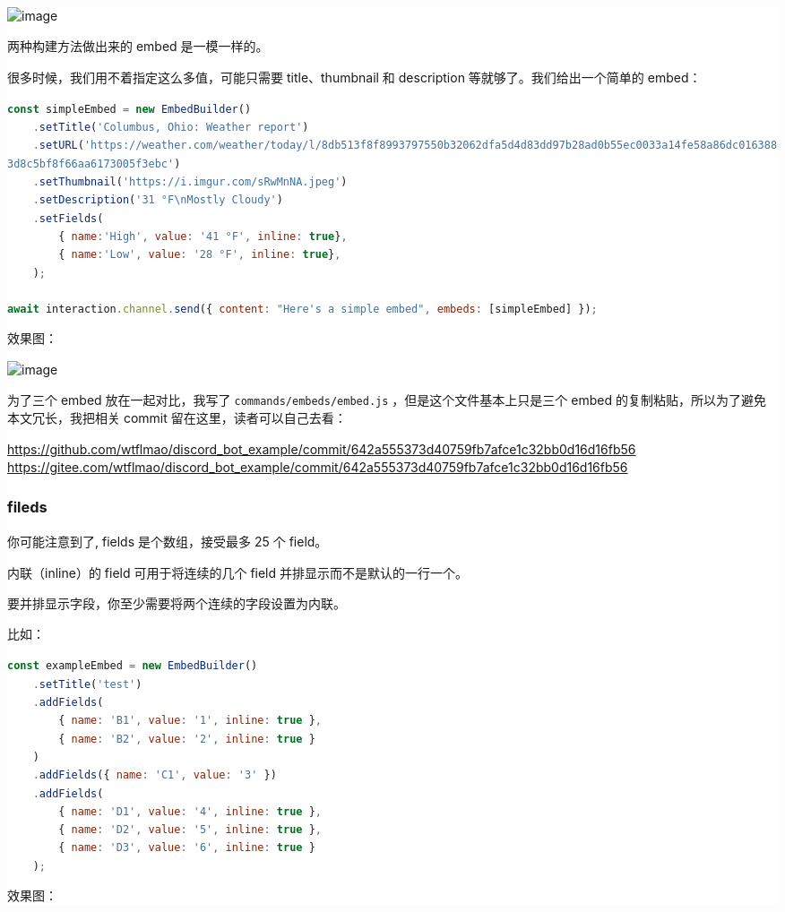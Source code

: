 ![image](https://img2023.cnblogs.com/blog/2455224/202301/2455224-20230110203548338-815519423.png)

两种构建方法做出来的 embed 是一模一样的。

很多时候，我们用不着指定这么多值，可能只需要 title、thumbnail 和 description 等就够了。我们给出一个简单的 embed：
```js
const simpleEmbed = new EmbedBuilder()
    .setTitle('Columbus, Ohio: Weather report')
    .setURL('https://weather.com/weather/today/l/8db513f8f8993797550b32062dfa5d4d83dd97b28ad0b55ec0033a14fe58a86dc0163883d8c5bf8f66aa6173005f3ebc')
    .setThumbnail('https://i.imgur.com/sRwMnNA.jpeg')
    .setDescription('31 °F\nMostly Cloudy')
    .setFields(
        { name:'High', value: '41 °F', inline: true},
        { name:'Low', value: '28 °F', inline: true},
    );

await interaction.channel.send({ content: "Here's a simple embed", embeds: [simpleEmbed] });
```

效果图：

![image](https://img2023.cnblogs.com/blog/2455224/202301/2455224-20230110203606341-1221751048.png)

为了三个 embed 放在一起对比，我写了 `commands/embeds/embed.js` ，但是这个文件基本上只是三个 embed 的复制粘贴，所以为了避免本文冗长，我把相关 commit 留在这里，读者可以自己去看：

https://github.com/wtflmao/discord_bot_example/commit/642a555373d40759fb7afce1c32bb0d16d16fb56
https://gitee.com/wtflmao/discord_bot_example/commit/642a555373d40759fb7afce1c32bb0d16d16fb56

### fileds

你可能注意到了, fields 是个数组，接受最多 25 个 field。

内联（inline）的 field 可用于将连续的几个 field 并排显示而不是默认的一行一个。

要并排显示字段，你至少需要将两个连续的字段设置为内联。

比如：
```js
const exampleEmbed = new EmbedBuilder()
    .setTitle('test')
    .addFields(
        { name: 'B1', value: '1', inline: true },
        { name: 'B2', value: '2', inline: true }
    )
    .addFields({ name: 'C1', value: '3' })
    .addFields(
        { name: 'D1', value: '4', inline: true },
        { name: 'D2', value: '5', inline: true },
        { name: 'D3', value: '6', inline: true }
    );
```

效果图：
